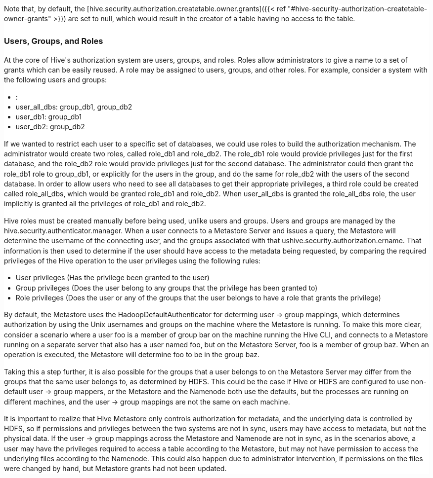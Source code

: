 Note that, by default, the [hive.security.authorization.createtable.owner.grants]({{< ref "#hive-security-authorization-createtable-owner-grants" >}}) are set to null, which would result in the creator of a table having no access to the table.

### Users, Groups, and Roles

At the core of Hive's authorization system are users, groups, and roles. Roles allow administrators to give a name to a set of grants which can be easily reused. A role may be assigned to users, groups, and other roles. For example, consider a system with the following users and groups:

* <User>: <Groups>
* user_all_dbs: group_db1, group_db2
* user_db1: group_db1
* user_db2: group_db2

If we wanted to restrict each user to a specific set of databases, we could use roles to build the authorization mechanism. The administrator would create two roles, called role_db1 and role_db2. The role_db1 role would provide privileges just for the first database, and the role_db2 role would provide privileges just for the second database. The administrator could then grant the role_db1 role to group_db1, or explicitly for the users in the group, and do the same for role_db2 with the users of the second database. In order to allow users who need to see all databases to get their appropriate privileges, a third role could be created called role_all_dbs, which would be granted role_db1 and role_db2. When user_all_dbs is granted the role_all_dbs role, the user implicitly is granted all the privileges of role_db1 and role_db2.

Hive roles must be created manually before being used, unlike users and groups. Users and groups are managed by the hive.security.authenticator.manager. When a user connects to a Metastore Server and issues a query, the Metastore will determine the username of the connecting user, and the groups associated with that ushive.security.authorization.ername. That information is then used to determine if the user should have access to the metadata being requested, by comparing the required privileges of the Hive operation to the user privileges using the following rules:

* User privileges (Has the privilege been granted to the user)
* Group privileges (Does the user belong to any groups that the privilege has been granted to)
* Role privileges (Does the user or any of the groups that the user belongs to have a role that grants the privilege)

By default, the Metastore uses the HadoopDefaultAuthenticator for determing user -> group mappings, which determines authorization by using the Unix usernames and groups on the machine where the Metastore is running. To make this more clear, consider a scenario where a user foo is a member of group bar on the machine running the Hive CLI, and connects to a Metastore running on a separate server that also has a user named foo, but on the Metastore Server, foo is a member of group baz. When an operation is executed, the Metastore will determine foo to be in the group baz.

Taking this a step further, it is also possible for the groups that a user belongs to on the Metastore Server may differ from the groups that the same user belongs to, as determined by HDFS. This could be the case if Hive or HDFS are configured to use non-default user -> group mappers, or the Metastore and the Namenode both use the defaults, but the processes are running on different machines, and the user -> group mappings are not the same on each machine.

It is important to realize that Hive Metastore only controls authorization for metadata, and the underlying data is controlled by HDFS, so if permissions and privileges between the two systems are not in sync, users may have access to metadata, but not the physical data. If the user -> group mappings across the Metastore and Namenode are not in sync, as in the scenarios above, a user may have the privileges required to access a table according to the Metastore, but may not have permission to access the underlying files according to the Namenode. This could also happen due to administrator intervention, if permissions on the files were changed by hand, but Metastore grants had not been updated.
